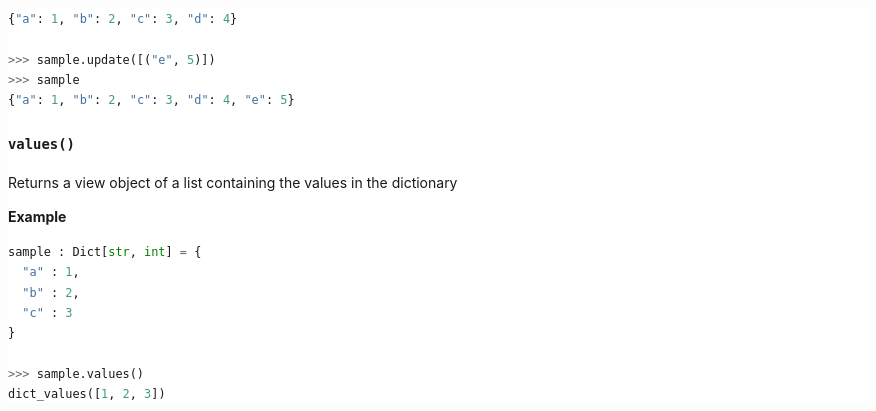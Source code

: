 ```py
{"a": 1, "b": 2, "c": 3, "d": 4}

>>> sample.update([("e", 5)])
>>> sample
{"a": 1, "b": 2, "c": 3, "d": 4, "e": 5}
```


### ` values() `
Returns a view object of a list containing the values in the dictionary

**Example**
```py
sample : Dict[str, int] = {
  "a" : 1,
  "b" : 2,
  "c" : 3
}

>>> sample.values()
dict_values([1, 2, 3])
```